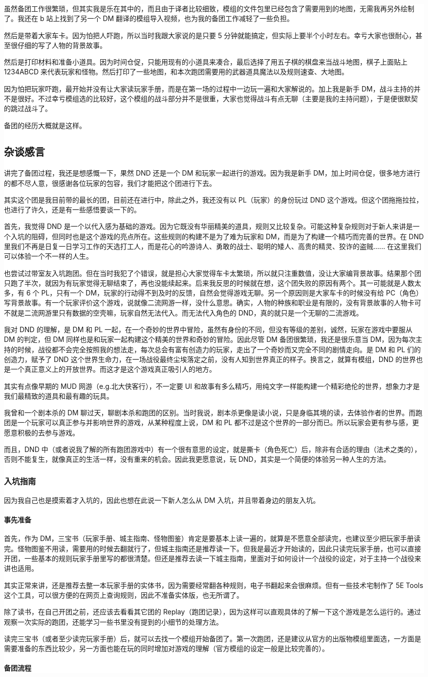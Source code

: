 虽然备团工作很繁琐，但其实我是乐在其中的，而且由于译者比较细致，模组的文件包里已经包含了需要用到的地图，无需我再另外绘制了。我还在 b 站上找到了另一个 DM 翻译的模组导入视频，也为我的备团工作减轻了一些负担。

然后是带着大家车卡。因为怕把人吓跑，所以当时我跟大家说的是只要 5 分钟就能搞定，但实际上要半个小时左右。幸亏大家也很耐心，甚至很仔细的写了人物的背景故事。

然后是打印材料和准备小道具。因为时间仓促，只能用现有的小道具来凑合，最后选择了用五子棋的棋盘来当战斗地图，棋子上面贴上 1234ABCD 来代表玩家和怪物。然后打印了一些地图，和本次跑团需要用的武器道具魔法以及规则速查、大地图。

因为怕把玩家吓跑，最开始并没有让大家读玩家手册，而是在第一场的过程中一边玩一遍和大家解说的。加上我是新手 DM，战斗主持的并不是很好。不过幸亏模组选的比较好，这个模组的战斗部分并不是很重，大家也觉得战斗有点无聊（主要是我的主持问题），于是便很默契的跳过战斗了。

备团的经历大概就是这样。

## 杂谈感言

讲完了备团过程，我还是想感慨一下，果然 DND 还是一个 DM 和玩家一起进行的游戏。因为我是新手 DM，加上时间仓促，很多地方进行的都不尽人意，很感谢各位玩家的包容，我们才能把这个团进行下去。

其实这个团是我目前带的最长的团，目前还在进行中，除此之外，我还没有以 PL（玩家）的身份玩过 DND 这个游戏。但这个团拖拖拉拉，也进行了许久，还是有一些感悟要谈一下的。

首先，我觉得 DND 是一个以代入感为基础的游戏。因为它既没有华丽精美的道具，规则又比较复杂。可能这种复杂规则对于新人来讲是一个入坑的阻碍，但同时也是这个游戏的亮点所在。这些规则的构建不是为了难为玩家和 DM，而是为了构建一个精巧而完善的世界。在 DND 里我们不再是日复一日学习工作的天选打工人，而是花心的吟游诗人、勇敢的战士、聪明的矮人、高贵的精灵、狡诈的盗贼...... 在这里我们可以体验一个不一样的人生。

也尝试过带室友入坑跑团。但在当时我犯了个错误，就是担心大家觉得车卡太繁琐，所以就只注重数值，没让大家编背景故事。结果那个团只跑了半次，就因为有玩家觉得无聊结束了，再也没能续起来。后来我反思的时候就在想，这个团失败的原因有两个。其一可能就是人数太多，有 6 个 PL，只有一个 DM，玩家的行动得不到及时的反馈，自然会觉得游戏无聊。另一个原因则是大家车卡的时候没有给 PC（角色）写背景故事。有一个玩家评价这个游戏，说就像二流网游一样，没什么意思。确实，人物的种族和职业是有限的，没有背景故事的人物卡可不就是二流网游里只有数据的空壳嘛，玩家自然无法代入。而无法代入角色的 DND，真的就只是一个无聊的二流游戏。

我对 DND 的理解，是 DM 和 PL 一起，在一个奇妙的世界中冒险，虽然有身份的不同，但没有等级的差别，诚然，玩家在游戏中要服从 DM 的判定，但 DM 同样也是和玩家一起构建这个精美的世界和奇妙的冒险。因此尽管 DM 备团很繁琐，我还是很乐意当 DM，因为每次主持的时候，战役都不会完全按照我的想法走，每次总会有富有创造力的玩家，走出了一个奇妙而又完全不同的剧情走向。是 DM 和 PL 们的创造力，赋予了 DND 这个世界生命力，在一场战役最终尘埃落定之前，没有人知到世界真正的样子。换言之，就算有模组，DND 的世界也是一个真正意义上的开放世界。而这才是这个游戏真正吸引人的地方。

其实有点像早期的 MUD 网游（e.g.北大侠客行），不一定要 UI 和故事有多么精巧，用纯文字一样能构建一个精彩绝伦的世界，想象力才是我们最精致的道具和最有趣的玩具。

我曾和一个剧本杀的 DM 聊过天，聊剧本杀和跑团的区别。当时我说，剧本杀更像是读小说，只是身临其境的读，去体验作者的世界。而跑团是一个玩家可以真正参与并影响世界的游戏，从某种程度上说，DM 和 PL 都不过是这个世界的一部分而已。所以玩家会更有参与感，更愿意积极的去参与游戏。

而且，DND 中（或者说我了解的所有跑团游戏中）有一个很有意思的设定，就是撕卡（角色死亡）后，除非有合适的理由（法术之类的），否则不能复生，就像真正的生活一样，没有重来的机会。因此我更愿意说，玩 DND，其实是一个简便的体验另一种人生的方法。

### 入坑指南

因为我自己也是摸索着才入坑的，因此也想在此说一下新人怎么从 DM 入坑，并且带着身边的朋友入坑。

#### 事先准备

首先，作为 DM，三宝书（玩家手册、城主指南、怪物图鉴）肯定是要基本上读一遍的，就算是不愿意全部读完，也建议至少把玩家手册读完。怪物图鉴不用读，需要用的时候去翻就行了，但城主指南还是推荐读一下。但我是最近才开始读的，因此只读完玩家手册，也可以直接开团，一些基本的规则玩家手册里写的都很清楚。但还是推荐去读一下城主指南，里面对于如何设计一个战役的设定，对于主持一个战役来讲也适用。

其实正常来讲，还是推荐去整一本玩家手册的实体书，因为需要经常翻各种规则，电子书翻起来会很麻烦。但有一些技术宅制作了 5E Tools 这个工具，可以很方便的在网页上查询规则，因此不准备实体版，也无所谓了。

除了读书，在自己开团之前，还应该去看看其它团的 Replay（跑团记录），因为这样可以直观具体的了解一下这个游戏是怎么运行的。通过观察一次实际的跑团，还能学习一些书里没有提到的小细节的处理方法。

读完三宝书（或者至少读完玩家手册）后，就可以去找一个模组开始备团了。第一次跑团，还是建议从官方的出版物模组里面选，一方面是需要准备的东西比较少，另一方面也能在玩的同时增加对游戏的理解（官方模组的设定一般是比较完善的）。

#### 备团流程
